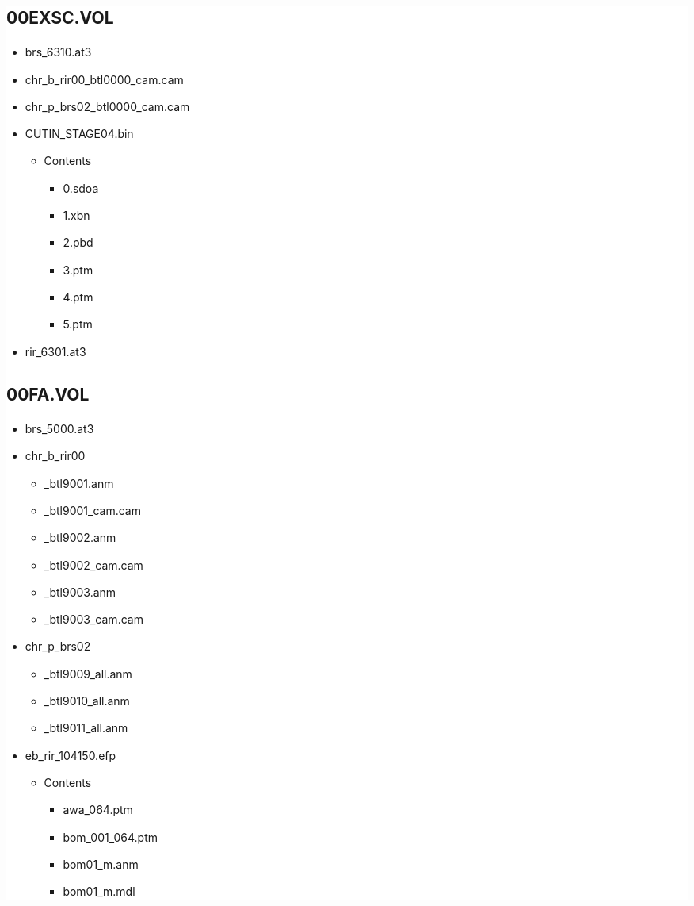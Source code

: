 ## 00EXSC.VOL

* brs_6310.at3

* chr_b_rir00_btl0000_cam.cam

* chr_p_brs02_btl0000_cam.cam

* CUTIN_STAGE04.bin

	* Contents

		* 0.sdoa

		* 1.xbn

		* 2.pbd

		* 3.ptm

		* 4.ptm

		* 5.ptm

* rir_6301.at3

## 00FA.VOL

* brs_5000.at3

* chr_b_rir00

	* _btl9001.anm

	* _btl9001_cam.cam

	* _btl9002.anm

	* _btl9002_cam.cam

	* _btl9003.anm

	* _btl9003_cam.cam

* chr_p_brs02

	* _btl9009_all.anm

	* _btl9010_all.anm

	* _btl9011_all.anm

* eb_rir_104150.efp

	* Contents

		* awa_064.ptm

		* bom_001_064.ptm

		* bom01_m.anm

		* bom01_m.mdl
